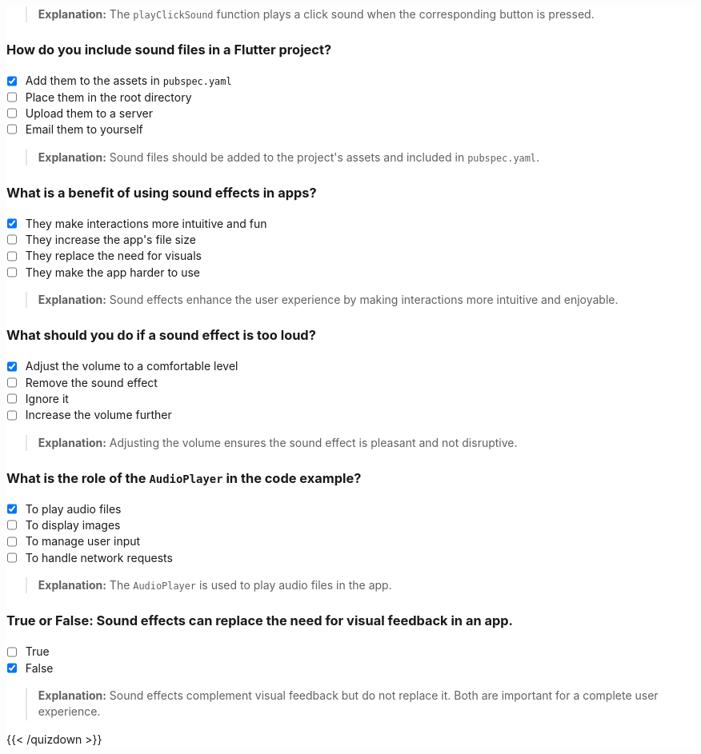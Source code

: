 > **Explanation:** The `playClickSound` function plays a click sound when the corresponding button is pressed.

### How do you include sound files in a Flutter project?

- [x] Add them to the assets in `pubspec.yaml`
- [ ] Place them in the root directory
- [ ] Upload them to a server
- [ ] Email them to yourself

> **Explanation:** Sound files should be added to the project's assets and included in `pubspec.yaml`.

### What is a benefit of using sound effects in apps?

- [x] They make interactions more intuitive and fun
- [ ] They increase the app's file size
- [ ] They replace the need for visuals
- [ ] They make the app harder to use

> **Explanation:** Sound effects enhance the user experience by making interactions more intuitive and enjoyable.

### What should you do if a sound effect is too loud?

- [x] Adjust the volume to a comfortable level
- [ ] Remove the sound effect
- [ ] Ignore it
- [ ] Increase the volume further

> **Explanation:** Adjusting the volume ensures the sound effect is pleasant and not disruptive.

### What is the role of the `AudioPlayer` in the code example?

- [x] To play audio files
- [ ] To display images
- [ ] To manage user input
- [ ] To handle network requests

> **Explanation:** The `AudioPlayer` is used to play audio files in the app.

### True or False: Sound effects can replace the need for visual feedback in an app.

- [ ] True
- [x] False

> **Explanation:** Sound effects complement visual feedback but do not replace it. Both are important for a complete user experience.

{{< /quizdown >}}
